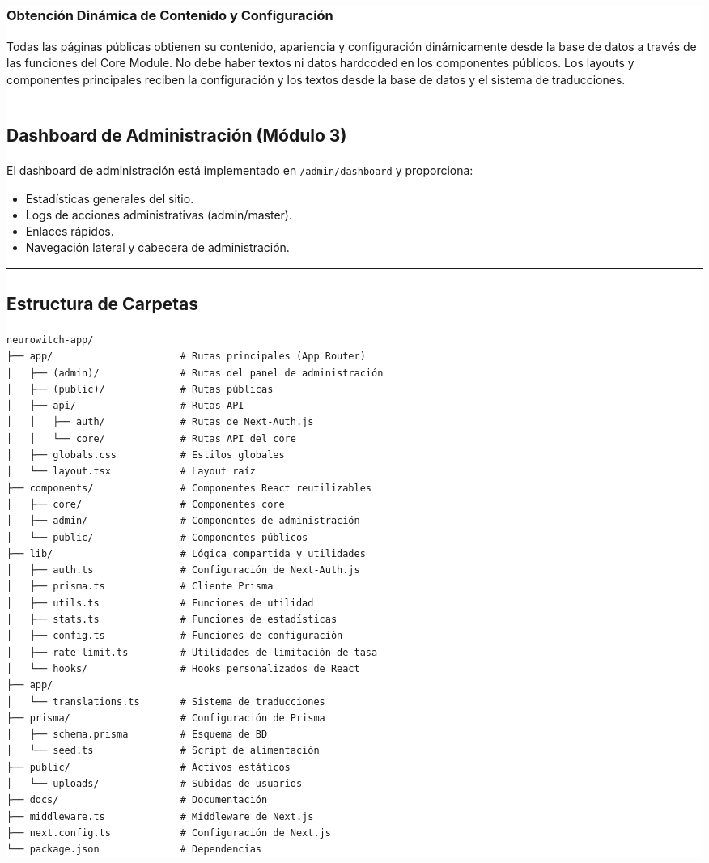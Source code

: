 ### Obtención Dinámica de Contenido y Configuración

Todas las páginas públicas obtienen su contenido, apariencia y configuración dinámicamente desde la base de datos a través de las funciones del Core Module. No debe haber textos ni datos hardcoded en los componentes públicos. Los layouts y componentes principales reciben la configuración y los textos desde la base de datos y el sistema de traducciones.

---

## Dashboard de Administración (Módulo 3)

El dashboard de administración está implementado en `/admin/dashboard` y proporciona:
- Estadísticas generales del sitio.
- Logs de acciones administrativas (admin/master).
- Enlaces rápidos.
- Navegación lateral y cabecera de administración.

---

## Estructura de Carpetas

```text
neurowitch-app/
├── app/                      # Rutas principales (App Router)
│   ├── (admin)/              # Rutas del panel de administración
│   ├── (public)/             # Rutas públicas
│   ├── api/                  # Rutas API
│   │   ├── auth/             # Rutas de Next-Auth.js
│   │   └── core/             # Rutas API del core
│   ├── globals.css           # Estilos globales
│   └── layout.tsx            # Layout raíz
├── components/               # Componentes React reutilizables
│   ├── core/                 # Componentes core
│   ├── admin/                # Componentes de administración
│   └── public/               # Componentes públicos
├── lib/                      # Lógica compartida y utilidades
│   ├── auth.ts               # Configuración de Next-Auth.js
│   ├── prisma.ts             # Cliente Prisma
│   ├── utils.ts              # Funciones de utilidad
│   ├── stats.ts              # Funciones de estadísticas
│   ├── config.ts             # Funciones de configuración
│   ├── rate-limit.ts         # Utilidades de limitación de tasa
│   └── hooks/                # Hooks personalizados de React
├── app/
│   └── translations.ts       # Sistema de traducciones
├── prisma/                   # Configuración de Prisma
│   ├── schema.prisma         # Esquema de BD
│   └── seed.ts               # Script de alimentación
├── public/                   # Activos estáticos
│   └── uploads/              # Subidas de usuarios
├── docs/                     # Documentación
├── middleware.ts             # Middleware de Next.js
├── next.config.ts            # Configuración de Next.js
└── package.json              # Dependencias
```
